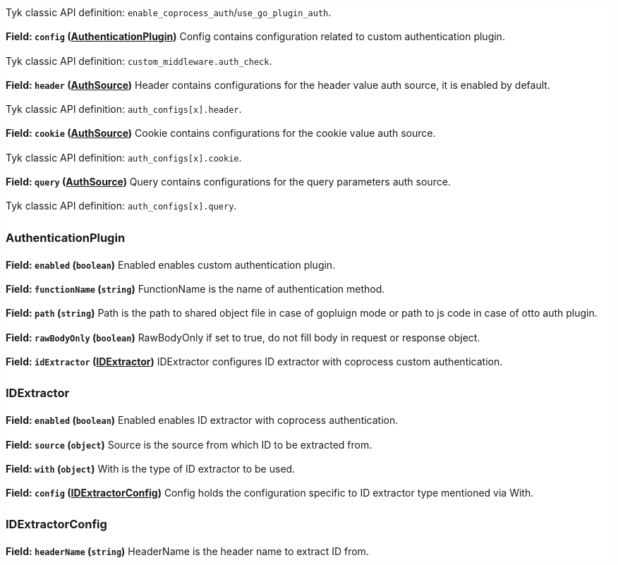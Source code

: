Tyk classic API definition: `enable_coprocess_auth`/`use_go_plugin_auth`.

**Field: `config` ([AuthenticationPlugin](#authenticationplugin))**
Config contains configuration related to custom authentication plugin.

Tyk classic API definition: `custom_middleware.auth_check`.

**Field: `header` ([AuthSource](#authsource))**
Header contains configurations for the header value auth source, it is enabled by default.

Tyk classic API definition: `auth_configs[x].header`.

**Field: `cookie` ([AuthSource](#authsource))**
Cookie contains configurations for the cookie value auth source.

Tyk classic API definition: `auth_configs[x].cookie`.

**Field: `query` ([AuthSource](#authsource))**
Query contains configurations for the query parameters auth source.

Tyk classic API definition: `auth_configs[x].query`.


### **AuthenticationPlugin**

**Field: `enabled` (`boolean`)**
Enabled enables custom authentication plugin.

**Field: `functionName` (`string`)**
FunctionName is the name of authentication method.

**Field: `path` (`string`)**
Path is the path to shared object file in case of gopluign mode or path to js code in case of otto auth plugin.

**Field: `rawBodyOnly` (`boolean`)**
RawBodyOnly if set to true, do not fill body in request or response object.

**Field: `idExtractor` ([IDExtractor](#idextractor))**
IDExtractor configures ID extractor with coprocess custom authentication.


### **IDExtractor**

**Field: `enabled` (`boolean`)**
Enabled enables ID extractor with coprocess authentication.

**Field: `source` (`object`)**
Source is the source from which ID to be extracted from.

**Field: `with` (`object`)**
With is the type of ID extractor to be used.

**Field: `config` ([IDExtractorConfig](#idextractorconfig))**
Config holds the configuration specific to ID extractor type mentioned via With.


### **IDExtractorConfig**

**Field: `headerName` (`string`)**
HeaderName is the header name to extract ID from.
